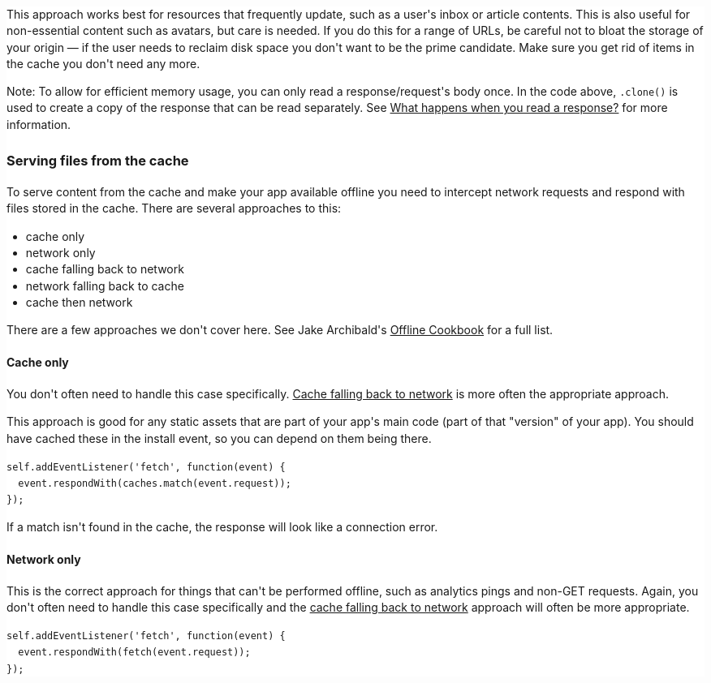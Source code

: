 This approach works best for resources that frequently update, such as a user's inbox or article contents. This is also useful for non-essential content such as avatars, but care is needed. If you do this for a range of URLs, be careful not to bloat the storage of your origin — if the user needs to reclaim disk space you don't want to be the prime candidate. Make sure you get rid of items in the cache you don't need any more.



Note: To allow for efficient memory usage, you can only read a response/request's body once. In the code above, <code>.clone()</code> is used to create a copy of the response that can be read separately. See  [What happens when you read a response?](https://jakearchibald.com/2014/reading-responses/) for more information.



<div id="servefiles"></div>

### Serving files from the cache

To serve content from the cache and make your app available offline you need to intercept network requests and respond with files stored in the cache. There are several approaches to this:

* cache only
* network only
* cache falling back to network
* network falling back to cache
* cache then network

There are a few approaches we don't cover here. See Jake Archibald's  [Offline Cookbook](/web/fundamentals/instant-and-offline/offline-cookbook/) for a full list.

#### Cache only

You don't often need to handle this case specifically.  [Cache falling back to network](#cachefallback) is more often the appropriate approach.

This approach is good for any static assets that are part of your app's main code (part of that "version" of your app). You should have cached these in the install event, so you can depend on them being there.

```
self.addEventListener('fetch', function(event) {
  event.respondWith(caches.match(event.request));
});
```

If a match isn't found in the cache, the response will look like a connection error.

#### Network only

This is the correct approach for things that can't be performed offline, such as analytics pings and non-GET requests. Again, you don't often need to handle this case specifically and the  [cache falling back to network](#cachefallback) approach will often be more appropriate.

```
self.addEventListener('fetch', function(event) {
  event.respondWith(fetch(event.request));
});
```
